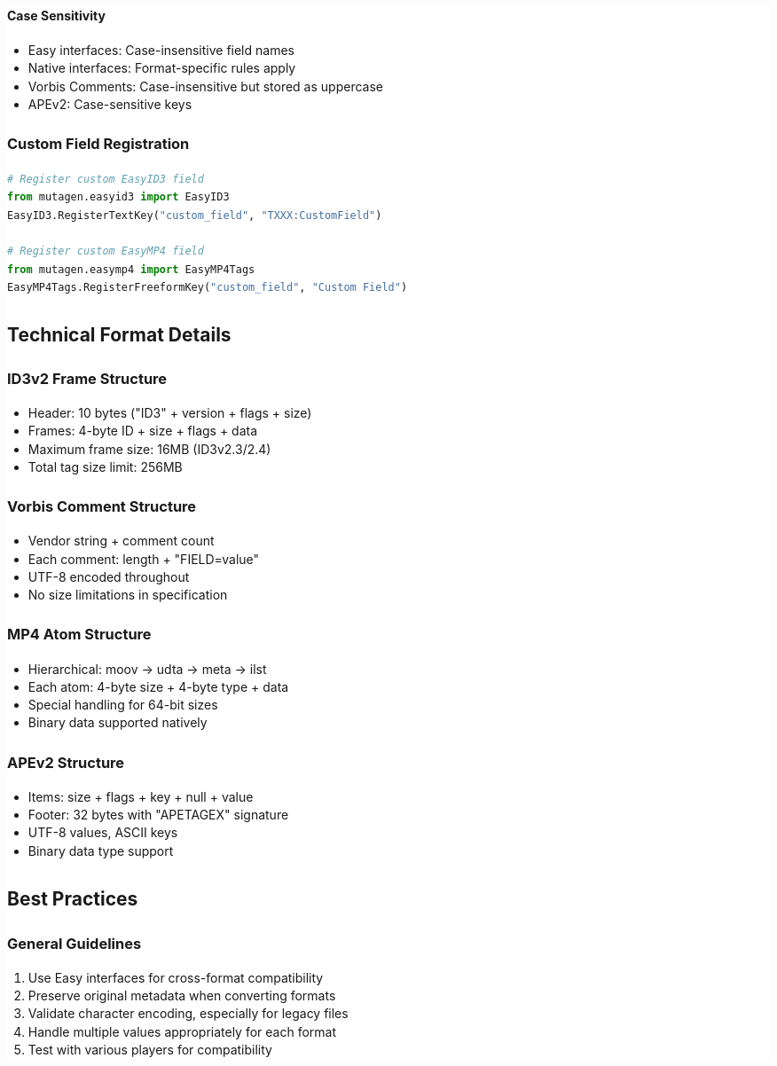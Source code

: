 #### Case Sensitivity
- Easy interfaces: Case-insensitive field names
- Native interfaces: Format-specific rules apply
- Vorbis Comments: Case-insensitive but stored as uppercase
- APEv2: Case-sensitive keys

### Custom Field Registration

```python
# Register custom EasyID3 field
from mutagen.easyid3 import EasyID3
EasyID3.RegisterTextKey("custom_field", "TXXX:CustomField")

# Register custom EasyMP4 field
from mutagen.easymp4 import EasyMP4Tags
EasyMP4Tags.RegisterFreeformKey("custom_field", "Custom Field")
```

## Technical Format Details

### ID3v2 Frame Structure
- Header: 10 bytes ("ID3" + version + flags + size)
- Frames: 4-byte ID + size + flags + data
- Maximum frame size: 16MB (ID3v2.3/2.4)
- Total tag size limit: 256MB

### Vorbis Comment Structure
- Vendor string + comment count
- Each comment: length + "FIELD=value"
- UTF-8 encoded throughout
- No size limitations in specification

### MP4 Atom Structure
- Hierarchical: moov → udta → meta → ilst
- Each atom: 4-byte size + 4-byte type + data
- Special handling for 64-bit sizes
- Binary data supported natively

### APEv2 Structure
- Items: size + flags + key + null + value
- Footer: 32 bytes with "APETAGEX" signature
- UTF-8 values, ASCII keys
- Binary data type support

## Best Practices

### General Guidelines
1. Use Easy interfaces for cross-format compatibility
2. Preserve original metadata when converting formats
3. Validate character encoding, especially for legacy files
4. Handle multiple values appropriately for each format
5. Test with various players for compatibility

